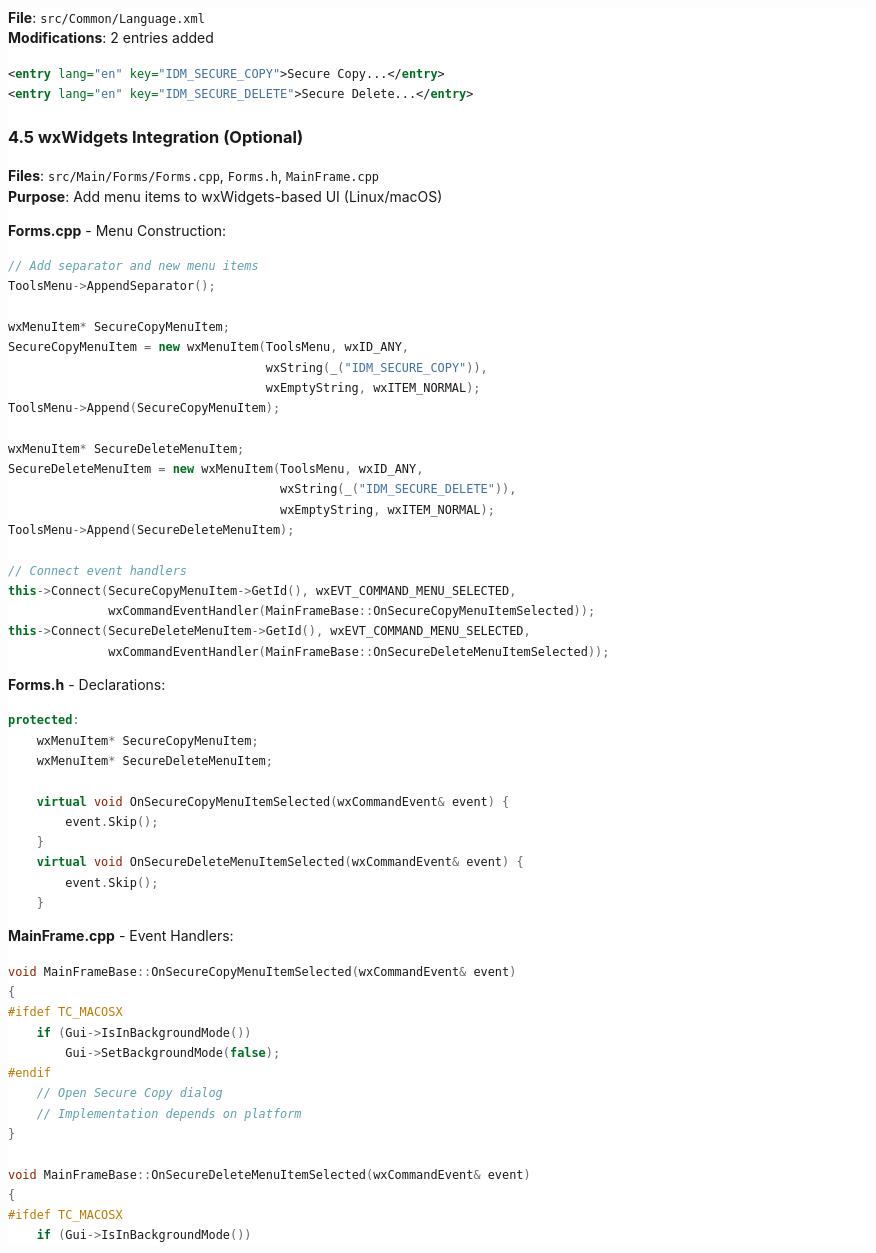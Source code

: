 **File**: `src/Common/Language.xml`  
**Modifications**: 2 entries added

```xml
<entry lang="en" key="IDM_SECURE_COPY">Secure Copy...</entry>
<entry lang="en" key="IDM_SECURE_DELETE">Secure Delete...</entry>
```

### 4.5 wxWidgets Integration (Optional)

**Files**: `src/Main/Forms/Forms.cpp`, `Forms.h`, `MainFrame.cpp`  
**Purpose**: Add menu items to wxWidgets-based UI (Linux/macOS)

**Forms.cpp** - Menu Construction:
```cpp
// Add separator and new menu items
ToolsMenu->AppendSeparator();

wxMenuItem* SecureCopyMenuItem;
SecureCopyMenuItem = new wxMenuItem(ToolsMenu, wxID_ANY, 
                                    wxString(_("IDM_SECURE_COPY")), 
                                    wxEmptyString, wxITEM_NORMAL);
ToolsMenu->Append(SecureCopyMenuItem);

wxMenuItem* SecureDeleteMenuItem;
SecureDeleteMenuItem = new wxMenuItem(ToolsMenu, wxID_ANY, 
                                      wxString(_("IDM_SECURE_DELETE")), 
                                      wxEmptyString, wxITEM_NORMAL);
ToolsMenu->Append(SecureDeleteMenuItem);

// Connect event handlers
this->Connect(SecureCopyMenuItem->GetId(), wxEVT_COMMAND_MENU_SELECTED, 
              wxCommandEventHandler(MainFrameBase::OnSecureCopyMenuItemSelected));
this->Connect(SecureDeleteMenuItem->GetId(), wxEVT_COMMAND_MENU_SELECTED, 
              wxCommandEventHandler(MainFrameBase::OnSecureDeleteMenuItemSelected));
```

**Forms.h** - Declarations:
```cpp
protected:
    wxMenuItem* SecureCopyMenuItem;
    wxMenuItem* SecureDeleteMenuItem;
    
    virtual void OnSecureCopyMenuItemSelected(wxCommandEvent& event) { 
        event.Skip(); 
    }
    virtual void OnSecureDeleteMenuItemSelected(wxCommandEvent& event) { 
        event.Skip(); 
    }
```

**MainFrame.cpp** - Event Handlers:
```cpp
void MainFrameBase::OnSecureCopyMenuItemSelected(wxCommandEvent& event)
{
#ifdef TC_MACOSX
    if (Gui->IsInBackgroundMode())
        Gui->SetBackgroundMode(false);
#endif
    // Open Secure Copy dialog
    // Implementation depends on platform
}

void MainFrameBase::OnSecureDeleteMenuItemSelected(wxCommandEvent& event)
{
#ifdef TC_MACOSX
    if (Gui->IsInBackgroundMode())
```
